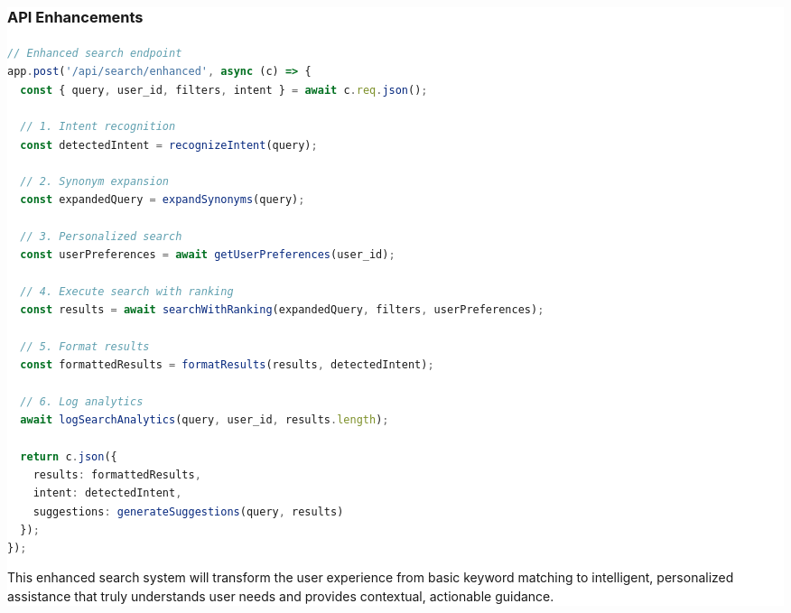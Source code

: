 ### API Enhancements
```typescript
// Enhanced search endpoint
app.post('/api/search/enhanced', async (c) => {
  const { query, user_id, filters, intent } = await c.req.json();
  
  // 1. Intent recognition
  const detectedIntent = recognizeIntent(query);
  
  // 2. Synonym expansion
  const expandedQuery = expandSynonyms(query);
  
  // 3. Personalized search
  const userPreferences = await getUserPreferences(user_id);
  
  // 4. Execute search with ranking
  const results = await searchWithRanking(expandedQuery, filters, userPreferences);
  
  // 5. Format results
  const formattedResults = formatResults(results, detectedIntent);
  
  // 6. Log analytics
  await logSearchAnalytics(query, user_id, results.length);
  
  return c.json({
    results: formattedResults,
    intent: detectedIntent,
    suggestions: generateSuggestions(query, results)
  });
});
```

This enhanced search system will transform the user experience from basic keyword matching to intelligent, personalized assistance that truly understands user needs and provides contextual, actionable guidance.

